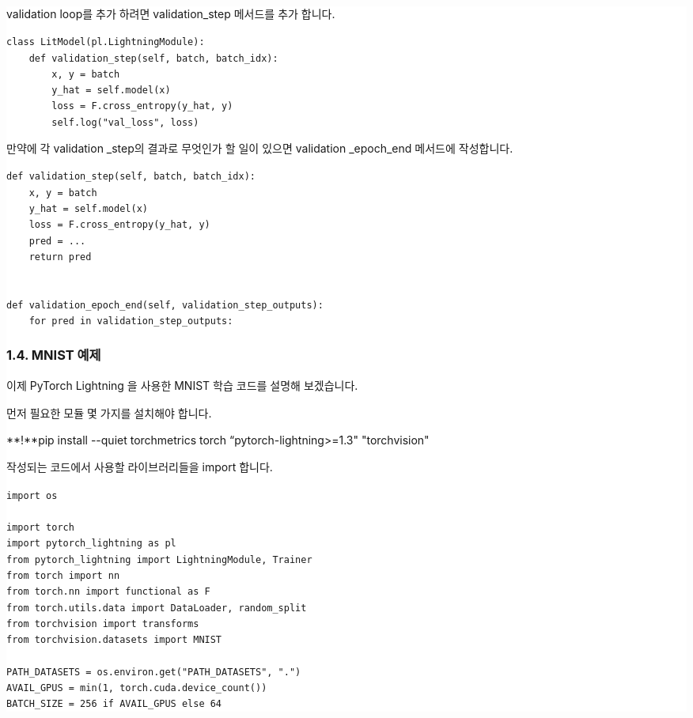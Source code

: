 validation loop를 추가 하려면 validation\_step 메서드를 추가 합니다.

&#x20;

```
class LitModel(pl.LightningModule):
    def validation_step(self, batch, batch_idx):
        x, y = batch
        y_hat = self.model(x)
        loss = F.cross_entropy(y_hat, y)
        self.log("val_loss", loss)

```



만약에 각 validation \_step의 결과로 무엇인가 할 일이 있으면 validation \_epoch\_end 메서드에 작성합니다.



```
def validation_step(self, batch, batch_idx):
    x, y = batch
    y_hat = self.model(x)
    loss = F.cross_entropy(y_hat, y)
    pred = ...
    return pred


def validation_epoch_end(self, validation_step_outputs):
    for pred in validation_step_outputs:

```



&#x20;

### 1.4.  MNIST 예제

&#x20;

이제 PyTorch Lightning 을 사용한 MNIST 학습 코드를 설명해 보겠습니다.

&#x20;

먼저 필요한 모듈 몇 가지를 설치해야 합니다.

**!**pip install --quiet torchmetrics torch “pytorch-lightning>=1.3" "torchvision"

&#x20;

작성되는 코드에서 사용할 라이브러리들을 import 합니다.

```
import os

import torch
import pytorch_lightning as pl
from pytorch_lightning import LightningModule, Trainer
from torch import nn
from torch.nn import functional as F
from torch.utils.data import DataLoader, random_split
from torchvision import transforms
from torchvision.datasets import MNIST

PATH_DATASETS = os.environ.get("PATH_DATASETS", ".")
AVAIL_GPUS = min(1, torch.cuda.device_count())
BATCH_SIZE = 256 if AVAIL_GPUS else 64

```
